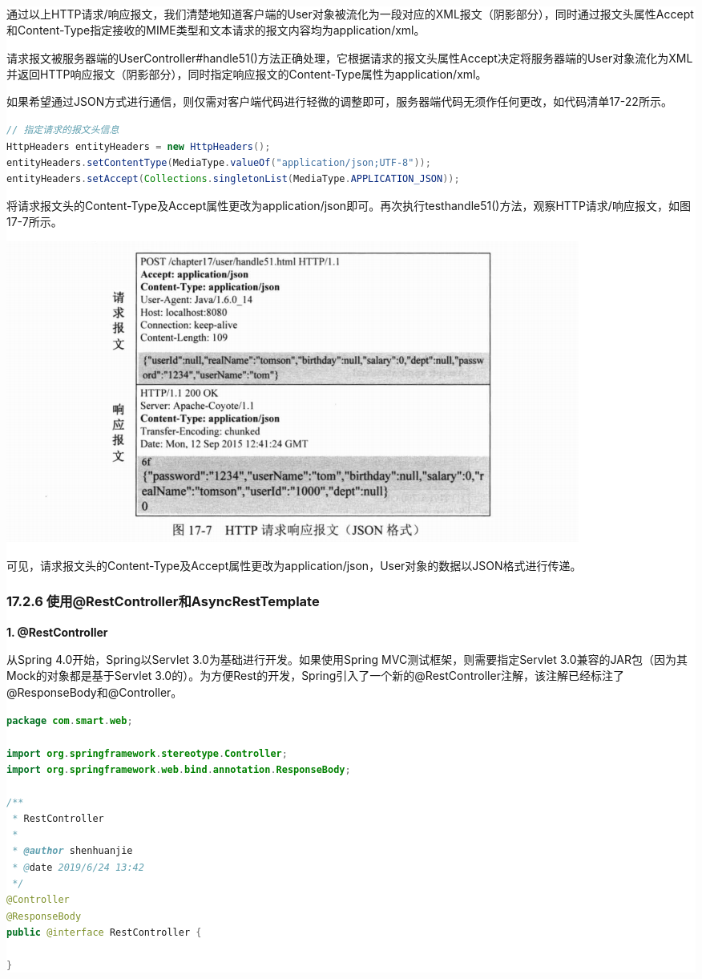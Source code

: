 通过以上HTTP请求/响应报文，我们清楚地知道客户端的User对象被流化为一段对应的XML报文（阴影部分），同时通过报文头属性Accept和Content-Type指定接收的MIME类型和文本请求的报文内容均为application/xml。

请求报文被服务器端的UserController#handle51()方法正确处理，它根据请求的报文头属性Accept决定将服务器端的User对象流化为XML并返回HTTP响应报文（阴影部分），同时指定响应报文的Content-Type属性为application/xml。

如果希望通过JSON方式进行通信，则仅需对客户端代码进行轻微的调整即可，服务器端代码无须作任何更改，如代码清单17-22所示。

```java
// 指定请求的报文头信息
HttpHeaders entityHeaders = new HttpHeaders();
entityHeaders.setContentType(MediaType.valueOf("application/json;UTF-8"));
entityHeaders.setAccept(Collections.singletonList(MediaType.APPLICATION_JSON));
```

将请求报文头的Content-Type及Accept属性更改为application/json即可。再次执行testhandle51()方法，观察HTTP请求/响应报文，如图17-7所示。

![1561354665188](assets/1561354665188.png)

可见，请求报文头的Content-Type及Accept属性更改为application/json，User对象的数据以JSON格式进行传递。

### 17.2.6 使用@RestController和AsyncRestTemplate

**1. @RestController**

从Spring 4.0开始，Spring以Servlet 3.0为基础进行开发。如果使用Spring MVC测试框架，则需要指定Servlet 3.0兼容的JAR包（因为其Mock的对象都是基于Servlet 3.0的）。为方便Rest的开发，Spring引入了一个新的@RestController注解，该注解已经标注了@ResponseBody和@Controller。

```java
package com.smart.web;

import org.springframework.stereotype.Controller;
import org.springframework.web.bind.annotation.ResponseBody;

/**
 * RestController
 *
 * @author shenhuanjie
 * @date 2019/6/24 13:42
 */
@Controller
@ResponseBody
public @interface RestController {
    
}

```
